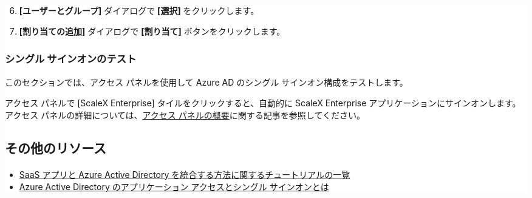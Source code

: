 6. **[ユーザーとグループ]** ダイアログで **[選択]** をクリックします。

7. **[割り当ての追加]** ダイアログで **[割り当て]** ボタンをクリックします。

### <a name="testing-single-sign-on"></a>シングル サインオンのテスト

このセクションでは、アクセス パネルを使用して Azure AD のシングル サインオン構成をテストします。

アクセス パネルで [ScaleX Enterprise] タイルをクリックすると、自動的に ScaleX Enterprise アプリケーションにサインオンします。 アクセス パネルの詳細については、[アクセス パネルの概要](https://msdn.microsoft.com/library/dn308586)に関する記事を参照してください。


## <a name="additional-resources"></a>その他のリソース

* [SaaS アプリと Azure Active Directory を統合する方法に関するチュートリアルの一覧](active-directory-saas-tutorial-list.md)
* [Azure Active Directory のアプリケーション アクセスとシングル サインオンとは](active-directory-appssoaccess-whatis.md)





[1]: ./media/active-directory-saas-scalexenterprise-tutorial/tutorial_general_01.png
[2]: ./media/active-directory-saas-scalexenterprise-tutorial/tutorial_general_02.png
[3]: ./media/active-directory-saas-scalexenterprise-tutorial/tutorial_general_03.png
[4]: ./media/active-directory-saas-scalexenterprise-tutorial/tutorial_general_04.png

[100]: ./media/active-directory-saas-scalexenterprise-tutorial/tutorial_general_100.png

[200]: ./media/active-directory-saas-scalexenterprise-tutorial/tutorial_general_200.png
[201]: ./media/active-directory-saas-scalexenterprise-tutorial/tutorial_general_201.png
[202]: ./media/active-directory-saas-scalexenterprise-tutorial/tutorial_general_202.png
[203]: ./media/active-directory-saas-scalexenterprise-tutorial/tutorial_general_203.png

